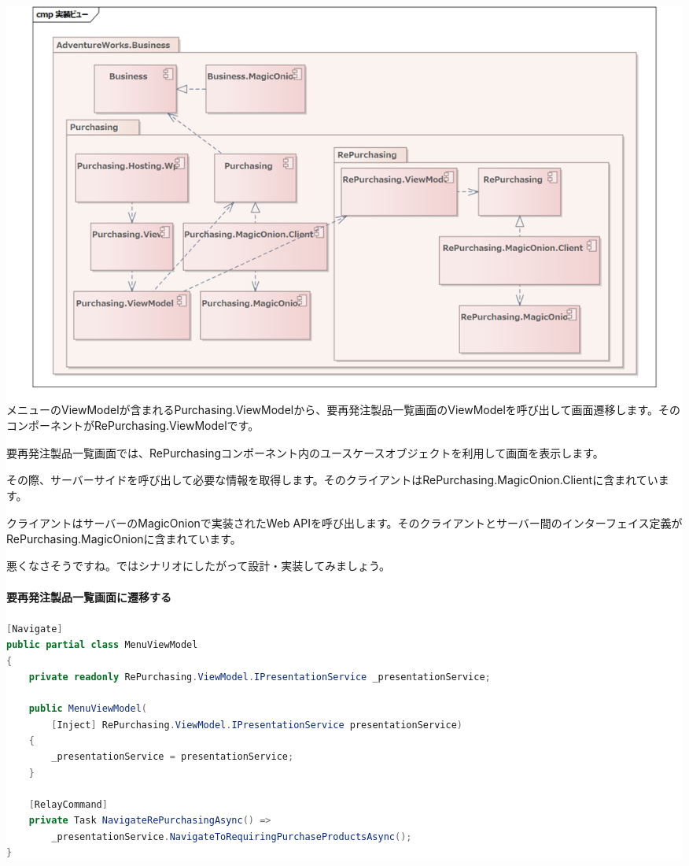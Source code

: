 ![](Article03/スライド45.PNG)

メニューのViewModelが含まれるPurchasing.ViewModelから、要再発注製品一覧画面のViewModelを呼び出して画面遷移します。そのコンポーネントがRePurchasing.ViewModelです。

要再発注製品一覧画面では、RePurchasingコンポーネント内のユースケースオブジェクトを利用して画面を表示します。

その際、サーバーサイドを呼び出して必要な情報を取得します。そのクライアントはRePurchasing.MagicOnion.Clientに含まれています。

クライアントはサーバーのMagicOnionで実装されたWeb APIを呼び出します。そのクライアントとサーバー間のインターフェイス定義がRePurchasing.MagicOnionに含まれています。

悪くなさそうですね。ではシナリオにしたがって設計・実装してみましょう。

#### 要再発注製品一覧画面に遷移する

```cs
[Navigate]
public partial class MenuViewModel
{
    private readonly RePurchasing.ViewModel.IPresentationService _presentationService;

    public MenuViewModel(
        [Inject] RePurchasing.ViewModel.IPresentationService presentationService)
    {
        _presentationService = presentationService;
    }

    [RelayCommand]
    private Task NavigateRePurchasingAsync() => 
        _presentationService.NavigateToRequiringPurchaseProductsAsync();
}
```
